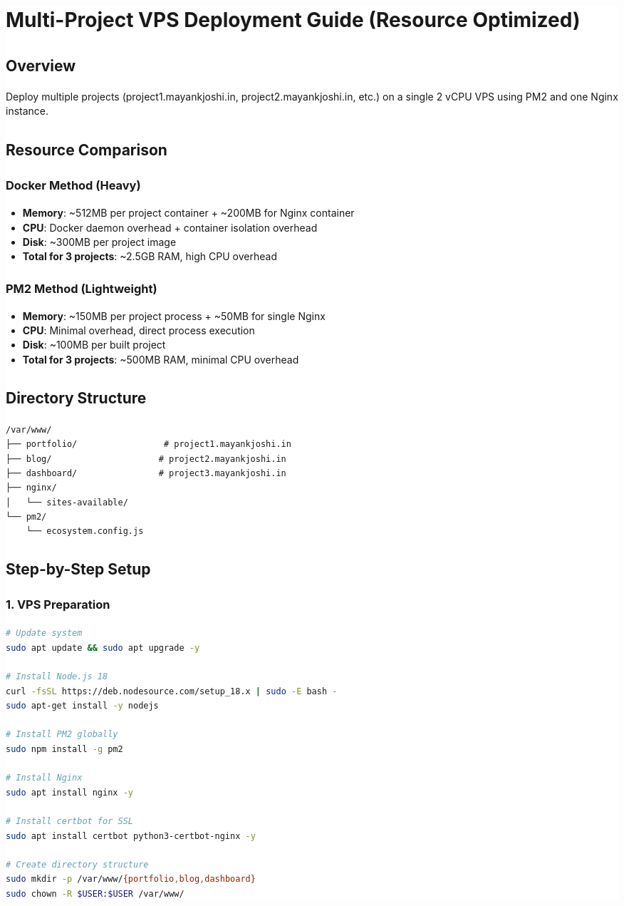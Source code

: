 # Multi-Project VPS Deployment Guide (Resource Optimized)

## Overview
Deploy multiple projects (project1.mayankjoshi.in, project2.mayankjoshi.in, etc.) on a single 2 vCPU VPS using PM2 and one Nginx instance.

## Resource Comparison

### Docker Method (Heavy)
- **Memory**: ~512MB per project container + ~200MB for Nginx container
- **CPU**: Docker daemon overhead + container isolation overhead
- **Disk**: ~300MB per project image
- **Total for 3 projects**: ~2.5GB RAM, high CPU overhead

### PM2 Method (Lightweight)
- **Memory**: ~150MB per project process + ~50MB for single Nginx
- **CPU**: Minimal overhead, direct process execution
- **Disk**: ~100MB per built project
- **Total for 3 projects**: ~500MB RAM, minimal CPU overhead

## Directory Structure
```
/var/www/
├── portfolio/                 # project1.mayankjoshi.in
├── blog/                     # project2.mayankjoshi.in  
├── dashboard/                # project3.mayankjoshi.in
├── nginx/
│   └── sites-available/
└── pm2/
    └── ecosystem.config.js
```

## Step-by-Step Setup

### 1. VPS Preparation
```bash
# Update system
sudo apt update && sudo apt upgrade -y

# Install Node.js 18
curl -fsSL https://deb.nodesource.com/setup_18.x | sudo -E bash -
sudo apt-get install -y nodejs

# Install PM2 globally
sudo npm install -g pm2

# Install Nginx
sudo apt install nginx -y

# Install certbot for SSL
sudo apt install certbot python3-certbot-nginx -y

# Create directory structure
sudo mkdir -p /var/www/{portfolio,blog,dashboard}
sudo chown -R $USER:$USER /var/www/
```
